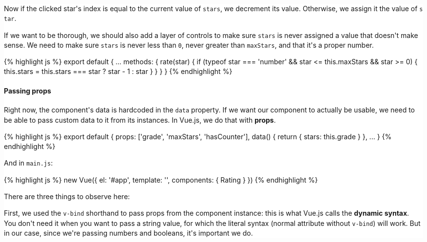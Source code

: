 Now if the clicked star's index is equal to the current value of `stars`, we decrement its value. Otherwise, we assign it the value of `star`.

If we want to be thorough, we should also add a layer of controls to make sure `stars` is never assigned a value that doesn't make sense. We need to make sure `stars` is never less than `0`, never greater than `maxStars`, and that it's a proper number.

{% highlight js %}
export default {
  ...
  methods: {
    rate(star) {
      if (typeof star === 'number' && star <= this.maxStars && star >= 0) {
        this.stars = this.stars === star ? star - 1 : star
      }
    }
  }
}
{% endhighlight %}

#### Passing props

Right now, the component's data is hardcoded in the `data` property. If we want our component to actually be usable, we need to be able to pass custom data to it from its instances. In Vue.js, we do that with **props**.

{% highlight js %}
export default {
  props: ['grade', 'maxStars', 'hasCounter'],
  data() {
    return {
      stars: this.grade
    }
  },
  ...
}
{% endhighlight %}

And in `main.js`:

{% highlight js %}
new Vue({
  el: '#app',
  template: '<Rating :grade="3" :maxStars="5" :hasCounter="true"/>',
  components: { Rating }
})
{% endhighlight %}

There are three things to observe here:

First, we used the `v-bind` shorthand to pass props from the component instance: this is what Vue.js calls the **dynamic syntax**. You don't need it when you want to pass a string value, for which the literal syntax (normal attribute without `v-bind`) will work. But in our case, since we're passing numbers and booleans, it's important we do.


[addon:chrome:vuedevtools]: https://chrome.google.com/webstore/detail/vuejs-devtools/nhdogjmejiglipccpnnnanhbledajbpd
[addon:firefox:vuedevtools]: https://addons.mozilla.org/en-US/firefox/addon/vue-js-devtools
[addon:safari:vuedevtools]: https://github.com/vuejs/vue-devtools/blob/master/docs/workaround-for-safari.md
[bem]: http://getbem.com/
[codesandbox:star-rating-system]: https://codesandbox.io/s/38k1y8x375
[font-awesome]: http://fontawesome.io/
[github:sass-loader]: https://github.com/webpack-contrib/sass-loader
[github:vue-cli]: https://github.com/vuejs/vue-cli
[github:vuejs-webpack-simple]: https://github.com/vuejs-templates/webpack-simple
[github:vue-loader]: https://github.com/vuejs/vue-loader
[npm:vue-awesome]: https://www.npmjs.com/package/vue-awesome
[twitter:frontstuff_io]: https://twitter.com/frontstuff_io
[vuejs:component-scoped-css]: https://vuejs.org/v2/guide/comparison.html#Component-Scoped-CSS
[vuejs:computed-properties]: https://vuejs.org/v2/guide/computed.html#Computed-Properties
[vuejs:data-and-methods]: https://vuejs.org/v2/guide/instance.html#Data-and-Methods
[vuejs:directives]: https://vuejs.org/v2/guide/syntax.html#Directives
[vuejs:event-handlers]: https://vuejs.org/v2/guide/events.html#Method-Event-Handlers
[vuejs:one-way-data-flow]: https://vuejs.org/v2/guide/components.html#One-Way-Data-Flow
[vuejs:props]: https://vuejs.org/v2/guide/components.html#Props
[vuejs:prop-validation]: https://vuejs.org/v2/guide/components.html#Prop-Validation
[vuejs:sfc]: https://vuejs.org/v2/guide/single-file-components.html